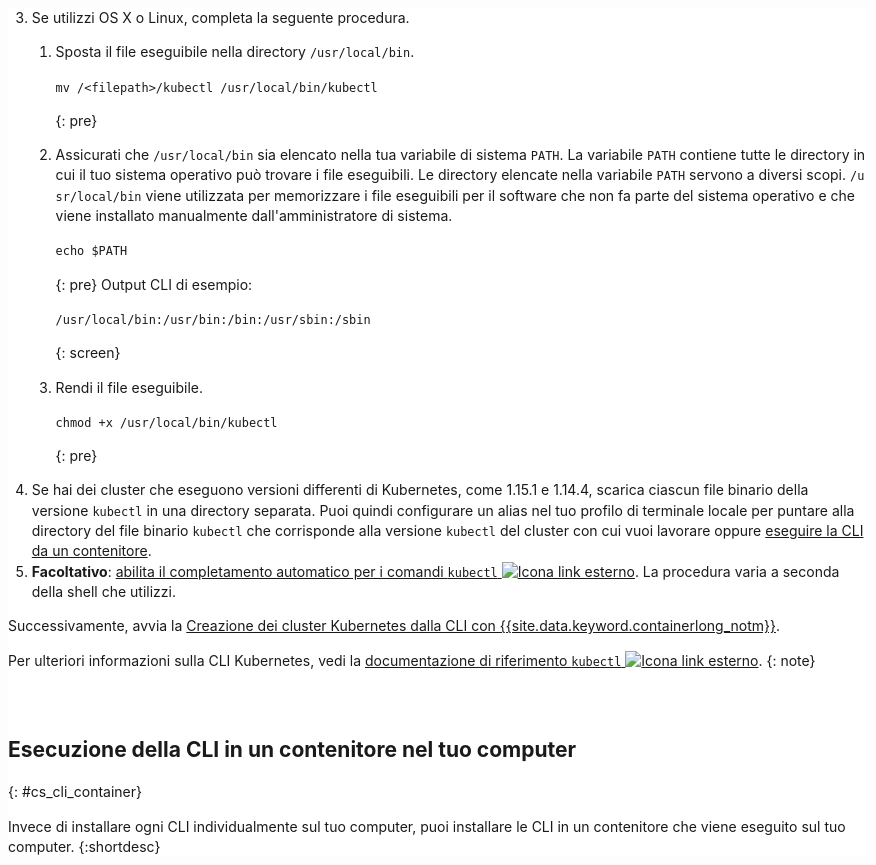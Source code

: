 3.  Se utilizzi OS X o Linux, completa la seguente procedura.
    1.  Sposta il file eseguibile nella directory `/usr/local/bin`.
        ```
        mv /<filepath>/kubectl /usr/local/bin/kubectl
        ```
        {: pre}

    2.  Assicurati che `/usr/local/bin` sia elencato nella tua variabile di sistema `PATH`. La variabile `PATH` contiene tutte le directory in cui il tuo sistema operativo può trovare i file eseguibili. Le directory elencate nella variabile `PATH` servono a diversi scopi. `/usr/local/bin` viene utilizzata per memorizzare i file eseguibili per il software che non fa parte del sistema operativo e che viene installato manualmente dall'amministratore di sistema.
        ```
        echo $PATH
        ```
        {: pre}
        Output CLI di esempio:
        ```
        /usr/local/bin:/usr/bin:/bin:/usr/sbin:/sbin
        ```
        {: screen}

    3.  Rendi il file eseguibile.
        ```
        chmod +x /usr/local/bin/kubectl
        ```
        {: pre}
4.  Se hai dei cluster che eseguono versioni differenti di Kubernetes, come 1.15.1 e 1.14.4, scarica ciascun file binario della versione `kubectl` in una directory separata. Puoi quindi configurare un alias nel tuo profilo di terminale locale per puntare alla directory del file binario `kubectl` che corrisponde alla versione `kubectl` del cluster con cui vuoi lavorare oppure [eseguire la CLI da un contenitore](#cs_cli_container).
5.  **Facoltativo**: [abilita il completamento automatico per i comandi `kubectl` ![Icona link esterno](../icons/launch-glyph.svg "Icona link esterno")](https://kubernetes.io/docs/tasks/tools/install-kubectl/#enabling-shell-autocompletion). La procedura varia a seconda della shell che utilizzi.

Successivamente, avvia la [Creazione dei cluster Kubernetes dalla CLI con {{site.data.keyword.containerlong_notm}}](/docs/containers?topic=containers-clusters#clusters_cli_steps).

Per ulteriori informazioni sulla CLI Kubernetes, vedi la [documentazione di riferimento `kubectl` ![Icona link esterno](../icons/launch-glyph.svg "Icona link esterno")](https://kubectl.docs.kubernetes.io/).
{: note}

<br />


## Esecuzione della CLI in un contenitore nel tuo computer
{: #cs_cli_container}

Invece di installare ogni CLI individualmente sul tuo computer, puoi installare le CLI in un contenitore che viene eseguito sul tuo computer.
{:shortdesc}
